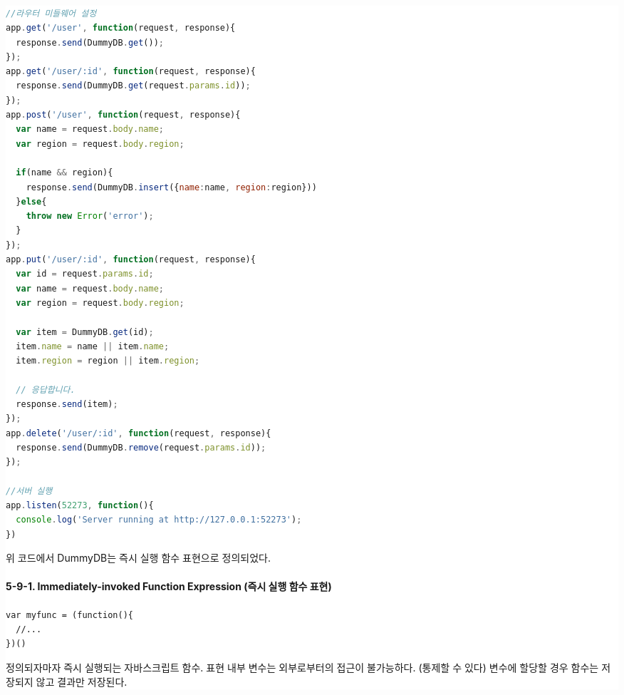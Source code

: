 ```javascript
//라우터 미들웨어 설정
app.get('/user', function(request, response){
  response.send(DummyDB.get());
});
app.get('/user/:id', function(request, response){
  response.send(DummyDB.get(request.params.id));
});
app.post('/user', function(request, response){
  var name = request.body.name;
  var region = request.body.region;

  if(name && region){
    response.send(DummyDB.insert({name:name, region:region}))
  }else{
    throw new Error('error');
  }
});
app.put('/user/:id', function(request, response){
  var id = request.params.id;
  var name = request.body.name;
  var region = request.body.region;

  var item = DummyDB.get(id);
  item.name = name || item.name;
  item.region = region || item.region;

  // 응답합니다.
  response.send(item);
});
app.delete('/user/:id', function(request, response){
  response.send(DummyDB.remove(request.params.id));
});

//서버 실행 
app.listen(52273, function(){
  console.log('Server running at http://127.0.0.1:52273');
})
```

위 코드에서 DummyDB는 즉시 실행 함수 표현으로 정의되었다.

#### 5-9-1. Immediately-invoked Function Expression (즉시 실행 함수 표현)

```comment
var myfunc = (function(){
  //...
})()
```

정의되자마자 즉시 실행되는 자바스크립트 함수.
표현 내부 변수는 외부로부터의 접근이 불가능하다. (통제할 수 있다)
변수에 할당할 경우 함수는 저장되지 않고 결과만 저장된다.
